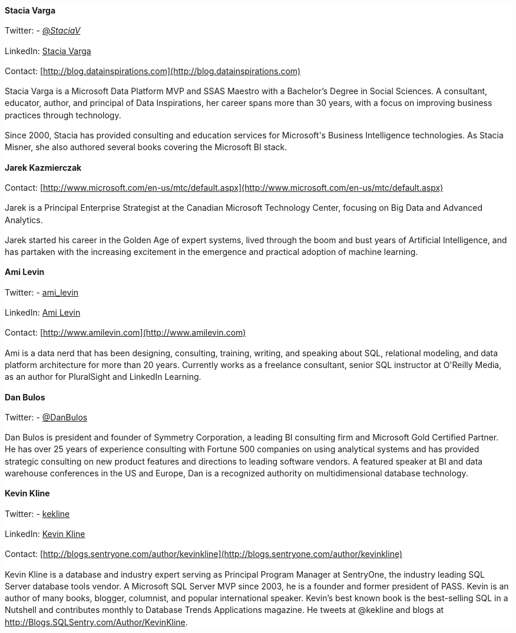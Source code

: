 **Stacia Varga**
 
Twitter:  - [@_StaciaV_](https://www.twitter.com/@_StaciaV_)
 
LinkedIn: [Stacia Varga](http://www.linkedin.com/in/staciavarga)
 
Contact: [http://blog.datainspirations.com](http://blog.datainspirations.com)
 
Stacia Varga is a Microsoft Data Platform MVP and SSAS Maestro with a Bachelor’s Degree in Social Sciences. A consultant, educator, author, and principal of Data Inspirations, her career spans more than 30 years, with a focus on improving business practices through technology.

Since 2000, Stacia has provided consulting and education services for Microsoft's Business Intelligence technologies. As Stacia Misner, she also authored several books covering the Microsoft BI stack.
 
**Jarek Kazmierczak**
 
Contact: [http://www.microsoft.com/en-us/mtc/default.aspx](http://www.microsoft.com/en-us/mtc/default.aspx)
 
Jarek is a Principal Enterprise Strategist at the Canadian Microsoft Technology Center, focusing on Big Data and Advanced Analytics.

Jarek  started his career in the Golden Age of expert systems, lived through the boom and bust years of Artificial Intelligence, and has partaken with the increasing excitement in the emergence and practical adoption of machine learning.
 
**Ami Levin**
 
Twitter:  - [ami_levin](https://www.twitter.com/ami_levin)
 
LinkedIn: [Ami Levin](http://www.linkedin.com/in/levinami/)
 
Contact: [http://www.amilevin.com](http://www.amilevin.com)
 
Ami is a data nerd that has been designing, consulting, training, writing, and speaking about SQL, relational modeling, and data platform architecture for more than 20 years.
Currently works as a freelance consultant, senior SQL instructor at O'Reilly Media, as an author for PluralSight and LinkedIn Learning.
 
**Dan Bulos**
 
Twitter:  - [@DanBulos](https://www.twitter.com/@DanBulos)
 
Dan Bulos is president and founder of Symmetry Corporation, a leading BI consulting firm and Microsoft Gold Certified Partner. He has over 25 years of experience consulting with Fortune 500 companies on using analytical systems and has provided strategic consulting on new product features and directions to leading software vendors. A featured speaker at BI and data warehouse conferences in the US and Europe, Dan is a recognized authority on multidimensional database technology.
 
**Kevin Kline**
 
Twitter:  - [kekline](https://www.twitter.com/kekline)
 
LinkedIn: [Kevin Kline](http://www.linkedin.com/in/kekline/)
 
Contact: [http://blogs.sentryone.com/author/kevinkline](http://blogs.sentryone.com/author/kevinkline)
 
Kevin Kline is a database and industry expert serving as Principal Program Manager at SentryOne, the industry leading SQL Server database tools vendor. A Microsoft SQL Server MVP since 2003, he is a founder and former president of PASS. Kevin is an author of many books, blogger, columnist, and popular international speaker. Kevin’s best known book is the best-selling SQL in a Nutshell and contributes monthly to Database Trends  Applications magazine. He tweets at @kekline and blogs at http://Blogs.SQLSentry.com/Author/KevinKline.
 